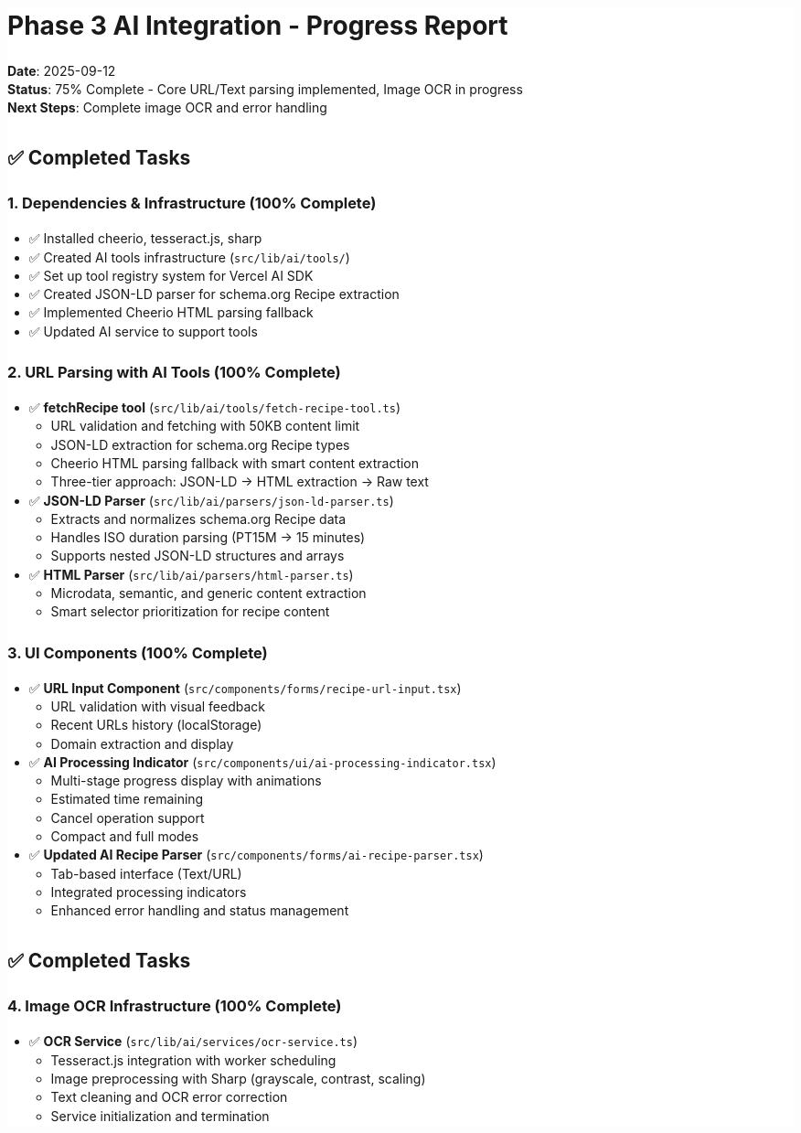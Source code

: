 # Phase 3 AI Integration - Progress Report
**Date**: 2025-09-12  
**Status**: 75% Complete - Core URL/Text parsing implemented, Image OCR in progress  
**Next Steps**: Complete image OCR and error handling

## ✅ Completed Tasks

### 1. Dependencies & Infrastructure (100% Complete)
- ✅ Installed cheerio, tesseract.js, sharp
- ✅ Created AI tools infrastructure (`src/lib/ai/tools/`)
- ✅ Set up tool registry system for Vercel AI SDK
- ✅ Created JSON-LD parser for schema.org Recipe extraction
- ✅ Implemented Cheerio HTML parsing fallback
- ✅ Updated AI service to support tools

### 2. URL Parsing with AI Tools (100% Complete)
- ✅ **fetchRecipe tool** (`src/lib/ai/tools/fetch-recipe-tool.ts`)
  - URL validation and fetching with 50KB content limit
  - JSON-LD extraction for schema.org Recipe types
  - Cheerio HTML parsing fallback with smart content extraction
  - Three-tier approach: JSON-LD → HTML extraction → Raw text
- ✅ **JSON-LD Parser** (`src/lib/ai/parsers/json-ld-parser.ts`)
  - Extracts and normalizes schema.org Recipe data
  - Handles ISO duration parsing (PT15M → 15 minutes)
  - Supports nested JSON-LD structures and arrays
- ✅ **HTML Parser** (`src/lib/ai/parsers/html-parser.ts`)
  - Microdata, semantic, and generic content extraction
  - Smart selector prioritization for recipe content

### 3. UI Components (100% Complete)
- ✅ **URL Input Component** (`src/components/forms/recipe-url-input.tsx`)
  - URL validation with visual feedback
  - Recent URLs history (localStorage)
  - Domain extraction and display
- ✅ **AI Processing Indicator** (`src/components/ui/ai-processing-indicator.tsx`)
  - Multi-stage progress display with animations
  - Estimated time remaining
  - Cancel operation support
  - Compact and full modes
- ✅ **Updated AI Recipe Parser** (`src/components/forms/ai-recipe-parser.tsx`)
  - Tab-based interface (Text/URL)
  - Integrated processing indicators
  - Enhanced error handling and status management

## ✅ Completed Tasks

### 4. Image OCR Infrastructure (100% Complete)
- ✅ **OCR Service** (`src/lib/ai/services/ocr-service.ts`)
  - Tesseract.js integration with worker scheduling
  - Image preprocessing with Sharp (grayscale, contrast, scaling)
  - Text cleaning and OCR error correction
  - Service initialization and termination
